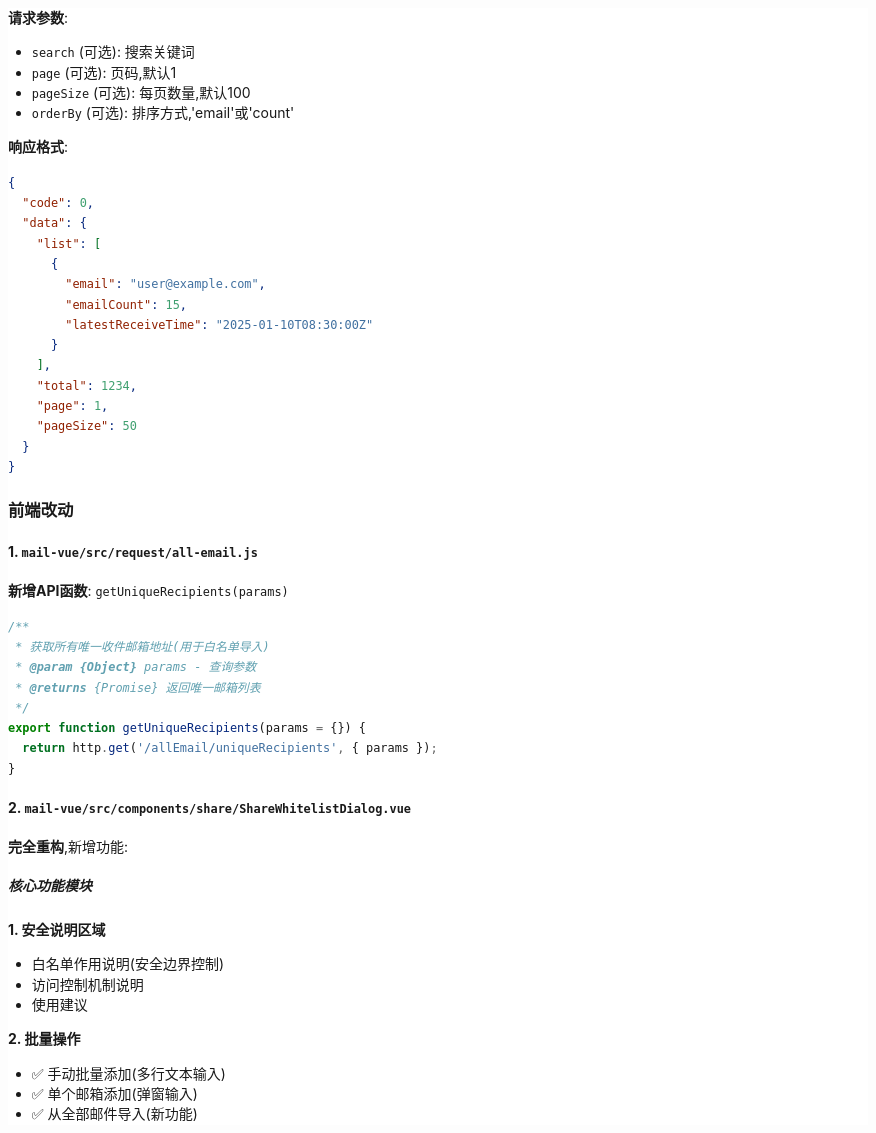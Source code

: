 **请求参数**:
- `search` (可选): 搜索关键词
- `page` (可选): 页码,默认1
- `pageSize` (可选): 每页数量,默认100
- `orderBy` (可选): 排序方式,'email'或'count'

**响应格式**:
```json
{
  "code": 0,
  "data": {
    "list": [
      {
        "email": "user@example.com",
        "emailCount": 15,
        "latestReceiveTime": "2025-01-10T08:30:00Z"
      }
    ],
    "total": 1234,
    "page": 1,
    "pageSize": 50
  }
}
```

### 前端改动

#### 1. `mail-vue/src/request/all-email.js`
**新增API函数**: `getUniqueRecipients(params)`

```javascript
/**
 * 获取所有唯一收件邮箱地址(用于白名单导入)
 * @param {Object} params - 查询参数
 * @returns {Promise} 返回唯一邮箱列表
 */
export function getUniqueRecipients(params = {}) {
  return http.get('/allEmail/uniqueRecipients', { params });
}
```

#### 2. `mail-vue/src/components/share/ShareWhitelistDialog.vue`
**完全重构**,新增功能:

##### 核心功能模块

**1. 安全说明区域**
- 白名单作用说明(安全边界控制)
- 访问控制机制说明
- 使用建议

**2. 批量操作**
- ✅ 手动批量添加(多行文本输入)
- ✅ 单个邮箱添加(弹窗输入)
- ✅ 从全部邮件导入(新功能)
